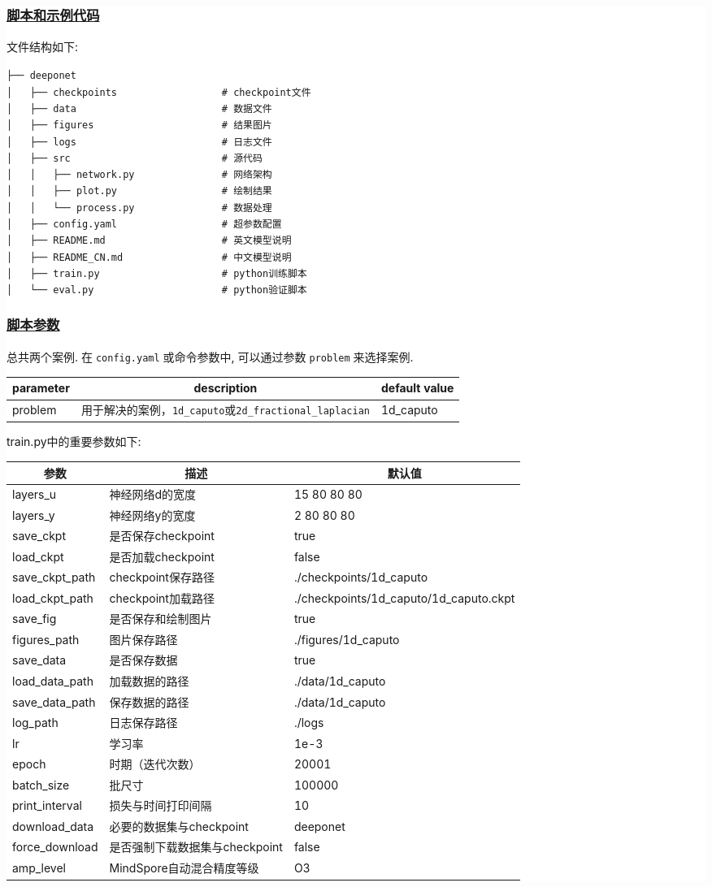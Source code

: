 ### [脚本和示例代码](#目录)

文件结构如下:

```text
├── deeponet
│   ├── checkpoints                  # checkpoint文件
│   ├── data                         # 数据文件
│   ├── figures                      # 结果图片
│   ├── logs                         # 日志文件
│   ├── src                          # 源代码
│   │   ├── network.py               # 网络架构
│   │   ├── plot.py                  # 绘制结果
│   │   └── process.py               # 数据处理
│   ├── config.yaml                  # 超参数配置
│   ├── README.md                    # 英文模型说明
│   ├── README_CN.md                 # 中文模型说明
│   ├── train.py                     # python训练脚本
│   └── eval.py                      # python验证脚本
```

### [脚本参数](#目录)

总共两个案例. 在 `config.yaml` 或命令参数中, 可以通过参数 `problem` 来选择案例.

| parameter | description                                   | default value |
|-----------|-----------------------------------------------|---------------|
| problem   | 用于解决的案例，`1d_caputo`或`2d_fractional_laplacian` | 1d_caputo     |

train.py中的重要参数如下:

| 参数             | 描述                         | 默认值                                    |
|----------------|----------------------------|----------------------------------------|
| layers_u       | 神经网络d的宽度                   | 15 80 80 80                            |
| layers_y       | 神经网络y的宽度                   | 2 80 80 80                             |
| save_ckpt      | 是否保存checkpoint             | true                                   |
| load_ckpt      | 是否加载checkpoint             | false                                  |
| save_ckpt_path | checkpoint保存路径             | ./checkpoints/1d_caputo                |
| load_ckpt_path | checkpoint加载路径             | ./checkpoints/1d_caputo/1d_caputo.ckpt |
| save_fig       | 是否保存和绘制图片                  | true                                   |
| figures_path   | 图片保存路径                     | ./figures/1d_caputo                    |
| save_data      | 是否保存数据                     | true                                   |
| load_data_path | 加载数据的路径                    | ./data/1d_caputo                       |
| save_data_path | 保存数据的路径                    | ./data/1d_caputo                       |
| log_path       | 日志保存路径                     | ./logs                                 |
| lr             | 学习率                        | 1e-3                                   |
| epoch          | 时期（迭代次数）                   | 20001                                  |
| batch_size     | 批尺寸                        | 100000                                 |
| print_interval | 损失与时间打印间隔                  | 10                                     |
| download_data  | 必要的数据集与checkpoint          | deeponet                               |
| force_download | 是否强制下载数据集与checkpoint       | false                                  |
| amp_level      | MindSpore自动混合精度等级          | O3                                     |